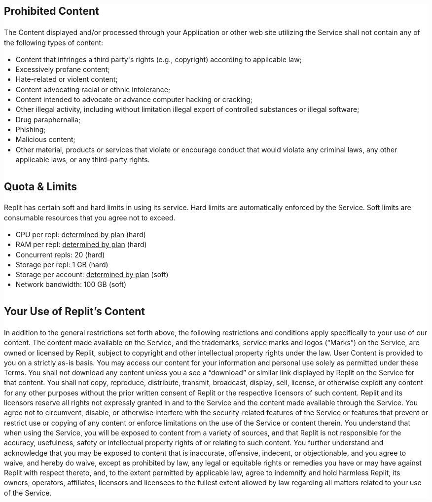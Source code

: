 Prohibited Content
------------------

The Content displayed and/or processed through your Application or other web site utilizing the Service shall not contain any of the following types of content:

*   Content that infringes a third party's rights (e.g., copyright) according to applicable law;
*   Excessively profane content;
*   Hate-related or violent content;
*   Content advocating racial or ethnic intolerance;
*   Content intended to advocate or advance computer hacking or cracking;
*   Other illegal activity, including without limitation illegal export of controlled substances or illegal software;
*   Drug paraphernalia;
*   Phishing;
*   Malicious content;
*   Other material, products or services that violate or encourage conduct that would violate any criminal laws, any other applicable laws, or any third-party rights.

Quota & Limits
--------------

Replit has certain soft and hard limits in using its service. Hard limits are automatically enforced by the Service. Soft limits are consumable resources that you agree not to exceed.

*   CPU per repl: [determined by plan](https://repl.it/site/pricing) (hard)
*   RAM per repl: [determined by plan](https://repl.it/site/pricing) (hard)
*   Concurrent repls: 20 (hard)
*   Storage per repl: 1 GB (hard)
*   Storage per account: [determined by plan](https://repl.it/site/pricing) (soft)
*   Network bandwidth: 100 GB (soft)

Your Use of Replit’s Content
----------------------------

In addition to the general restrictions set forth above, the following restrictions and conditions apply specifically to your use of our content. The content made available on the Service, and the trademarks, service marks and logos (“Marks”) on the Service, are owned or licensed by Replit, subject to copyright and other intellectual property rights under the law. User Content is provided to you on a strictly as-is basis. You may access our content for your information and personal use solely as permitted under these Terms. You shall not download any content unless you a see a “download” or similar link displayed by Replit on the Service for that content. You shall not copy, reproduce, distribute, transmit, broadcast, display, sell, license, or otherwise exploit any content for any other purposes without the prior written consent of Replit or the respective licensors of such content. Replit and its licensors reserve all rights not expressly granted in and to the Service and the content made available through the Service. You agree not to circumvent, disable, or otherwise interfere with the security-related features of the Service or features that prevent or restrict use or copying of any content or enforce limitations on the use of the Service or content therein. You understand that when using the Service, you will be exposed to content from a variety of sources, and that Replit is not responsible for the accuracy, usefulness, safety or intellectual property rights of or relating to such content. You further understand and acknowledge that you may be exposed to content that is inaccurate, offensive, indecent, or objectionable, and you agree to waive, and hereby do waive, except as prohibited by law, any legal or equitable rights or remedies you have or may have against Replit with respect thereto, and, to the extent permitted by applicable law, agree to indemnify and hold harmless Replit, its owners, operators, affiliates, licensors and licensees to the fullest extent allowed by law regarding all matters related to your use of the Service.
